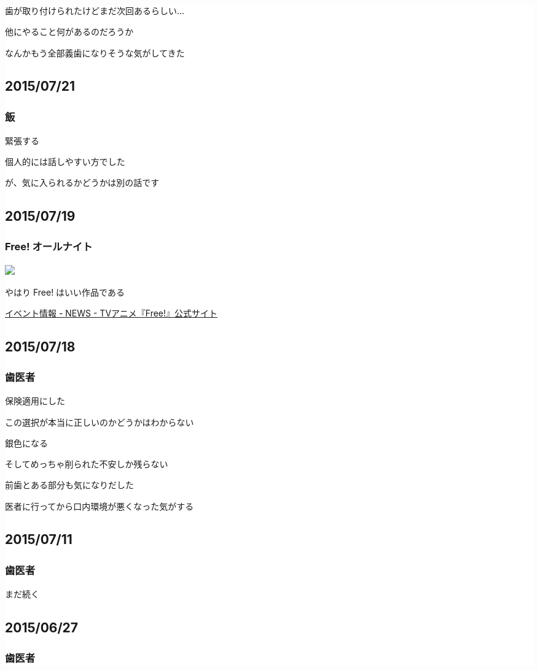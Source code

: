 歯が取り付けられたけどまだ次回あるらしい...

他にやること何があるのだろうか

なんかもう全部義歯になりそうな気がしてきた

2015/07/21
----------

### 飯

緊張する

個人的には話しやすい方でした

が、気に入られるかどうかは別の話です

2015/07/19
----------

### Free! オールナイト

[![](https://pbs.twimg.com/media/CKSFZN3UsAA4zTa.jpg:thumb)](https://pbs.twimg.com/media/CKSFZN3UsAA4zTa.jpg:orig)

やはり Free! はいい作品である

[イベント情報 - NEWS - TVアニメ『Free!』公式サイト](http://1st.iwatobi-sc.com/news/0075.html)

2015/07/18
----------

### 歯医者

保険適用にした

この選択が本当に正しいのかどうかはわからない

銀色になる

そしてめっちゃ削られた不安しか残らない

前歯とある部分も気になりだした

医者に行ってから口内環境が悪くなった気がする

2015/07/11
----------

### 歯医者

まだ続く

2015/06/27
----------

### 歯医者
